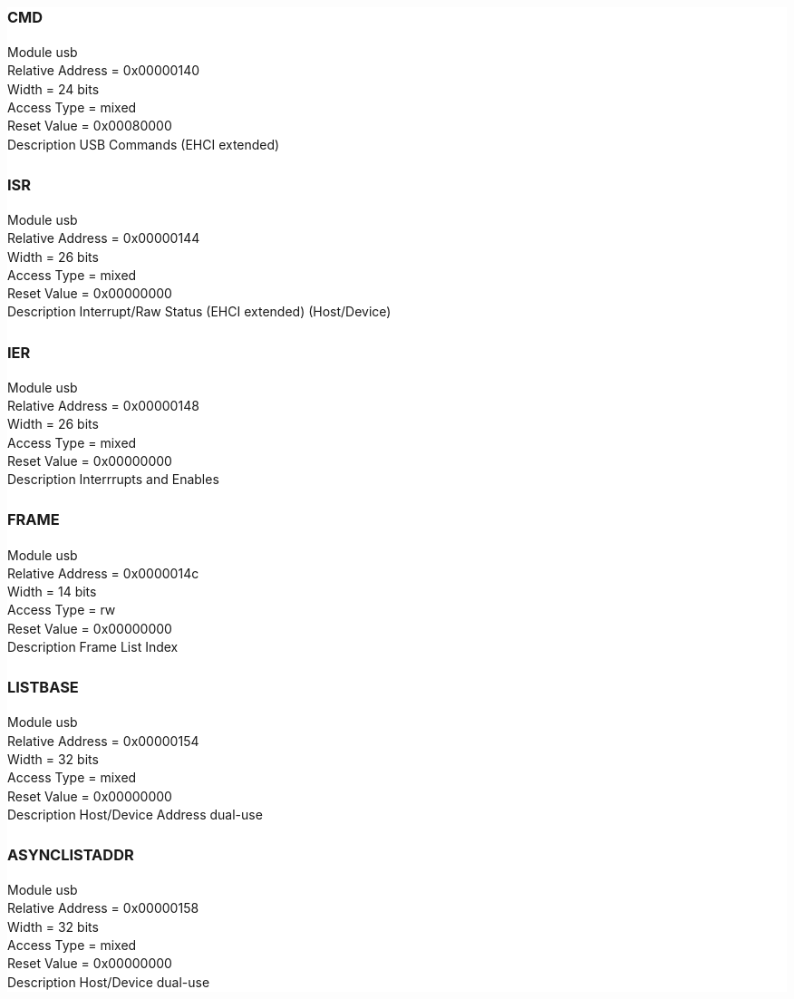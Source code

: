 
### CMD  

Module usb  
Relative Address = 0x00000140  
Width = 24 bits  
Access Type = mixed  
Reset Value = 0x00080000  
Description USB Commands (EHCI extended)  


### ISR  

Module usb  
Relative Address = 0x00000144  
Width = 26 bits  
Access Type = mixed  
Reset Value = 0x00000000  
Description Interrupt/Raw Status (EHCI extended) (Host/Device)  


### IER  

Module usb  
Relative Address = 0x00000148  
Width = 26 bits  
Access Type = mixed  
Reset Value = 0x00000000  
Description Interrrupts and Enables  


### FRAME  

Module usb  
Relative Address = 0x0000014c  
Width = 14 bits  
Access Type = rw  
Reset Value = 0x00000000  
Description Frame List Index  


### LISTBASE  

Module usb  
Relative Address = 0x00000154  
Width = 32 bits  
Access Type = mixed  
Reset Value = 0x00000000  
Description Host/Device Address dual-use  


### ASYNCLISTADDR  

Module usb  
Relative Address = 0x00000158  
Width = 32 bits  
Access Type = mixed  
Reset Value = 0x00000000  
Description Host/Device dual-use  
